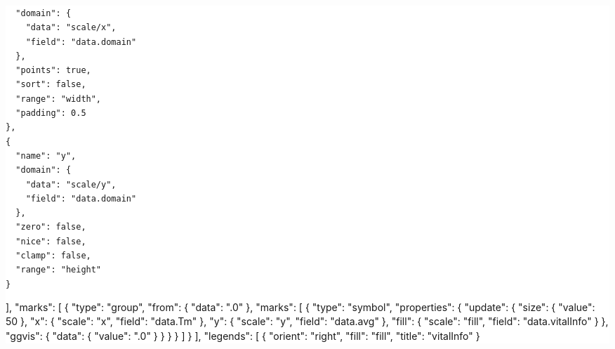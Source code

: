       "domain": {
        "data": "scale/x",
        "field": "data.domain"
      },
      "points": true,
      "sort": false,
      "range": "width",
      "padding": 0.5
    },
    {
      "name": "y",
      "domain": {
        "data": "scale/y",
        "field": "data.domain"
      },
      "zero": false,
      "nice": false,
      "clamp": false,
      "range": "height"
    }
  ],
  "marks": [
    {
      "type": "group",
      "from": {
        "data": ".0"
      },
      "marks": [
        {
          "type": "symbol",
          "properties": {
            "update": {
              "size": {
                "value": 50
              },
              "x": {
                "scale": "x",
                "field": "data.Tm"
              },
              "y": {
                "scale": "y",
                "field": "data.avg"
              },
              "fill": {
                "scale": "fill",
                "field": "data.vitalInfo"
              }
            },
            "ggvis": {
              "data": {
                "value": ".0"
              }
            }
          }
        }
      ]
    }
  ],
  "legends": [
    {
      "orient": "right",
      "fill": "fill",
      "title": "vitalInfo"
    }